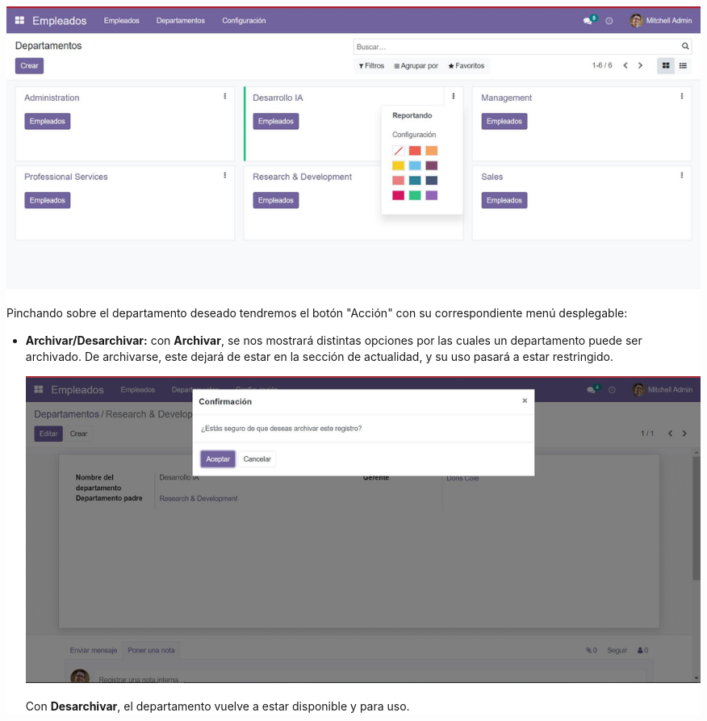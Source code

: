 ![imagen_pestaniaPrincipal](imagenes_empleado/DepartamentosPosibilidadCustom.JPG)

Pinchando sobre el departamento deseado tendremos el botón "Acción" con su correspondiente menú desplegable:

- **Archivar/Desarchivar:**
  con **Archivar**, se nos mostrará distintas opciones por las cuales un departamento puede ser archivado. De archivarse, este dejará de estar en la sección de actualidad, y su uso pasará a estar restringido. 

  ![imagen_DepartamentoArchivar](imagenes_empleado/Deparamento2Archivar.JPG)

  Con **Desarchivar**, el departamento vuelve a estar disponible y para uso.
